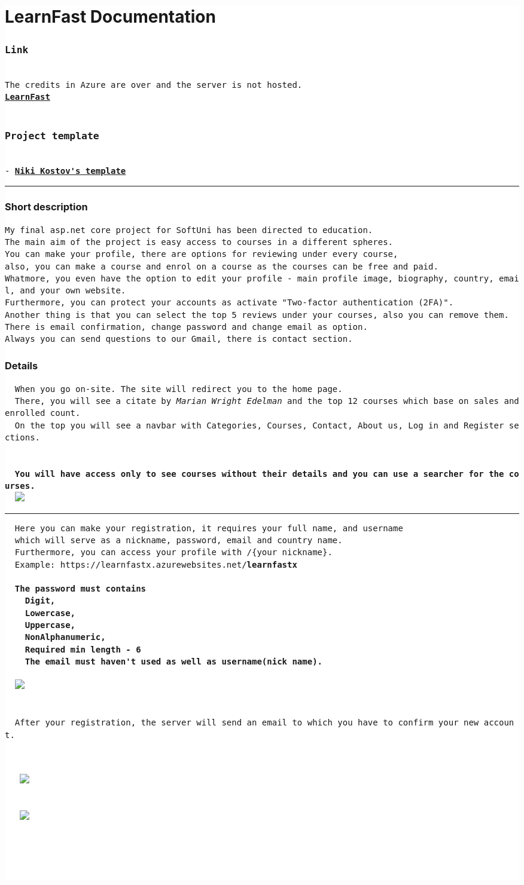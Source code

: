 # LearnFast Documentation
<pre>
<h3>Link</h3>
The credits in Azure are over and the server is not hosted.
<a href="https://learnfastx.azurewebsites.net/"><b>LearnFast</b></a>

<h3>Project template</h3>
- <a href="https://github.com/NikolayIT/ASP.NET-Core-Template"><b>Niki Kostov's template</b></a>
</pre>
<hr />
<h3>Short description</h3>
<pre>
My final asp.net core project for SoftUni has been directed to education.
The main aim of the project is easy access to courses in a different spheres.
You can make your profile, there are options for reviewing under every course,
also, you can make a course and enrol on a course as the courses can be free and paid.
Whatmore, you even have the option to edit your profile - main profile image, biography, country, email, and your own website.
Furthermore, you can protect your accounts as activate "Two-factor authentication (2FA)".
Another thing is that you can select the top 5 reviews under your courses, also you can remove them.
There is email confirmation, change password and change email as option.
Always you can send questions to our Gmail, there is contact section. </pre>

<h3>Details</h3>
<pre>
  When you go on-site. The site will redirect you to the home page.
  There, you will see a citate by <em>Marian Wright Edelman</em> and the top 12 courses which base on sales and enrolled count.
  On the top you will see a navbar with Categories, Courses, Contact, About us, Log in and Register sections.
  <br/>
  <b>You will have access only to see courses without their details and you can use a searcher for the courses.</b>
  <img height="300em" src="https://cdn.discordapp.com/attachments/890289447260815372/1052924430201913394/image.png"></img>
</pre>
<hr />
<pre>
  Here you can make your registration, it requires your full name, and username
  which will serve as a nickname, password, email and country name.
  Furthermore, you can access your profile with /{your nickname}.
  Example: https://learnfastx.azurewebsites.net/<b>learnfastx</b>
  <b>
  The password must contains
    Digit,
    Lowercase,
    Uppercase,
    NonAlphanumeric,
    Required min length - 6
    The email must haven't used as well as username(nick name).
    </b>
  <img src="https://media.discordapp.net/attachments/890289447260815372/1052926717154578472/image.png?width=720&height=340"></img>
  <br />
  After your registration, the server will send an email to which you have to confirm your new account.
  <p>
   <img  src="https://cdn.discordapp.com/attachments/890289447260815372/1052977361274019932/image.png"></img>
   <br />
   <img  src="https://media.discordapp.net/attachments/890289447260815372/1052977439757840414/image.png?width=308&height=92"></img>
   </p>